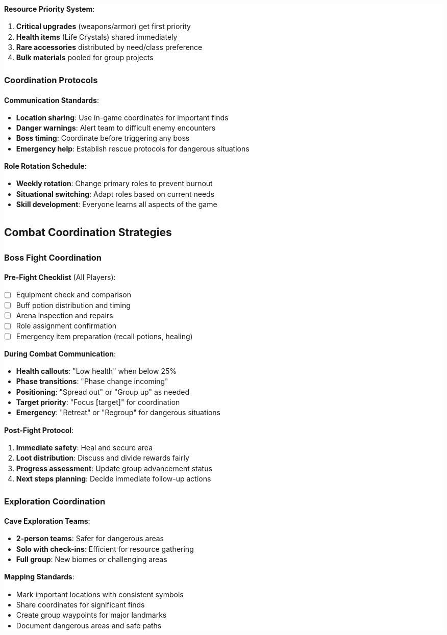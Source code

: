 **Resource Priority System**:
1. **Critical upgrades** (weapons/armor) get first priority
2. **Health items** (Life Crystals) shared immediately  
3. **Rare accessories** distributed by need/class preference
4. **Bulk materials** pooled for group projects

### Coordination Protocols

**Communication Standards**:
- **Location sharing**: Use in-game coordinates for important finds
- **Danger warnings**: Alert team to difficult enemy encounters
- **Boss timing**: Coordinate before triggering any boss
- **Emergency help**: Establish rescue protocols for dangerous situations

**Role Rotation Schedule**:
- **Weekly rotation**: Change primary roles to prevent burnout
- **Situational switching**: Adapt roles based on current needs
- **Skill development**: Everyone learns all aspects of the game

## Combat Coordination Strategies

### Boss Fight Coordination

**Pre-Fight Checklist** (All Players):
- [ ] Equipment check and comparison
- [ ] Buff potion distribution and timing
- [ ] Arena inspection and repairs
- [ ] Role assignment confirmation
- [ ] Emergency item preparation (recall potions, healing)

**During Combat Communication**:
- **Health callouts**: "Low health" when below 25%
- **Phase transitions**: "Phase change incoming"
- **Positioning**: "Spread out" or "Group up" as needed
- **Target priority**: "Focus [target]" for coordination
- **Emergency**: "Retreat" or "Regroup" for dangerous situations

**Post-Fight Protocol**:
1. **Immediate safety**: Heal and secure area
2. **Loot distribution**: Discuss and divide rewards fairly
3. **Progress assessment**: Update group advancement status
4. **Next steps planning**: Decide immediate follow-up actions

### Exploration Coordination

**Cave Exploration Teams**:
- **2-person teams**: Safer for dangerous areas
- **Solo with check-ins**: Efficient for resource gathering
- **Full group**: New biomes or challenging areas

**Mapping Standards**:
- Mark important locations with consistent symbols
- Share coordinates for significant finds
- Create group waypoints for major landmarks
- Document dangerous areas and safe paths
